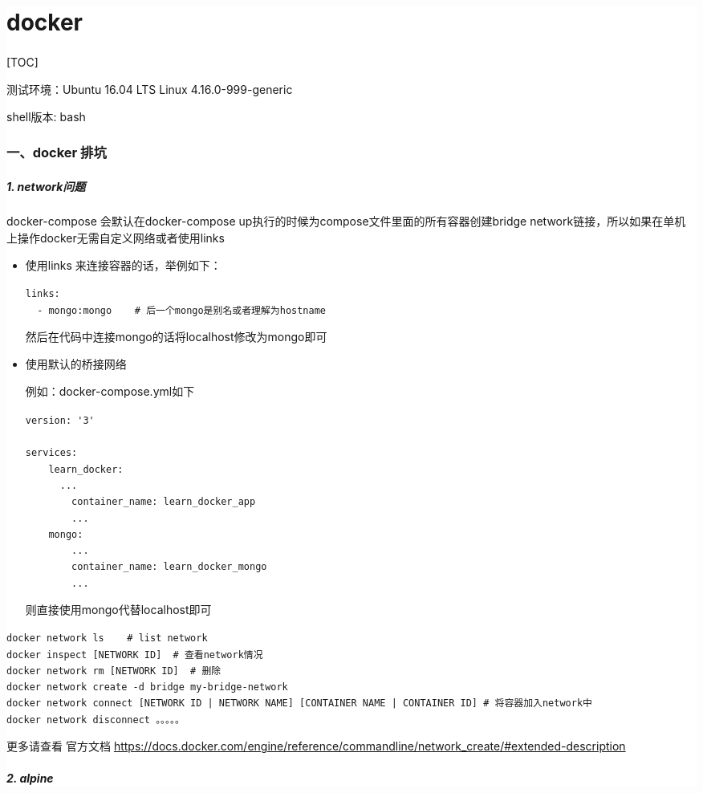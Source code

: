 # docker
[TOC]

测试环境：Ubuntu 16.04 LTS    Linux 4.16.0-999-generic 

shell版本: bash

### 一、docker 排坑

##### 1. network问题

docker-compose 会默认在docker-compose up执行的时候为compose文件里面的所有容器创建bridge network链接，所以如果在单机上操作docker无需自定义网络或者使用links

- 使用links 来连接容器的话，举例如下：

  ```
  links:
  	- mongo:mongo    # 后一个mongo是别名或者理解为hostname
  ```

  然后在代码中连接mongo的话将localhost修改为mongo即可

- 使用默认的桥接网络

  例如：docker-compose.yml如下

  ```
  version: '3'

  services:
      learn_docker:
      	...
          container_name: learn_docker_app
          ...
      mongo:
          ...
          container_name: learn_docker_mongo
          ...
  ```

  则直接使用mongo代替localhost即可

```shell
docker network ls    # list network
docker inspect [NETWORK ID]  # 查看network情况
docker network rm [NETWORK ID]  # 删除
docker network create -d bridge my-bridge-network
docker network connect [NETWORK ID | NETWORK NAME] [CONTAINER NAME | CONTAINER ID] # 将容器加入network中
docker network disconnect 。。。。。
```

更多请查看 官方文档 https://docs.docker.com/engine/reference/commandline/network_create/#extended-description 

##### 2. alpine
